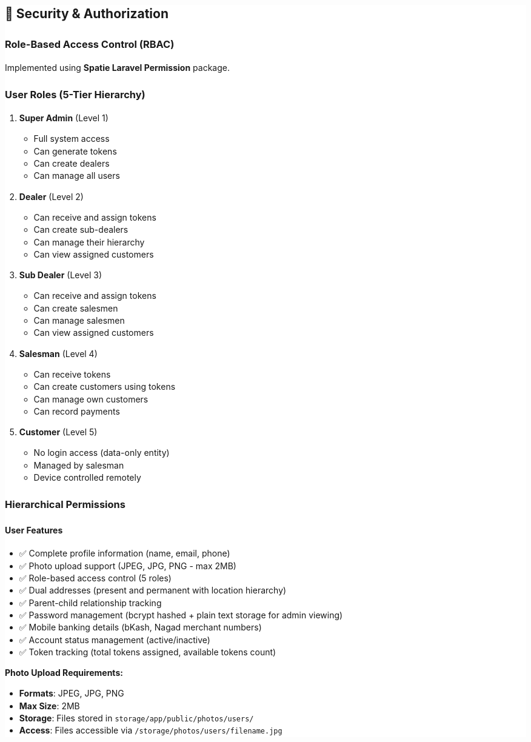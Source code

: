 
## 🔐 Security & Authorization

### Role-Based Access Control (RBAC)
Implemented using **Spatie Laravel Permission** package.

### User Roles (5-Tier Hierarchy)
1. **Super Admin** (Level 1)
   - Full system access
   - Can generate tokens
   - Can create dealers
   - Can manage all users

2. **Dealer** (Level 2)
   - Can receive and assign tokens
   - Can create sub-dealers
   - Can manage their hierarchy
   - Can view assigned customers

3. **Sub Dealer** (Level 3)
   - Can receive and assign tokens
   - Can create salesmen
   - Can manage salesmen
   - Can view assigned customers

4. **Salesman** (Level 4)
   - Can receive tokens
   - Can create customers using tokens
   - Can manage own customers
   - Can record payments

5. **Customer** (Level 5)
   - No login access (data-only entity)
   - Managed by salesman
   - Device controlled remotely

### Hierarchical Permissions

#### User Features
- ✅ Complete profile information (name, email, phone)
- ✅ Photo upload support (JPEG, JPG, PNG - max 2MB)
- ✅ Role-based access control (5 roles)
- ✅ Dual addresses (present and permanent with location hierarchy)
- ✅ Parent-child relationship tracking
- ✅ Password management (bcrypt hashed + plain text storage for admin viewing)
- ✅ Mobile banking details (bKash, Nagad merchant numbers)
- ✅ Account status management (active/inactive)
- ✅ Token tracking (total tokens assigned, available tokens count)

**Photo Upload Requirements:**
- **Formats**: JPEG, JPG, PNG
- **Max Size**: 2MB
- **Storage**: Files stored in `storage/app/public/photos/users/`
- **Access**: Files accessible via `/storage/photos/users/filename.jpg`
